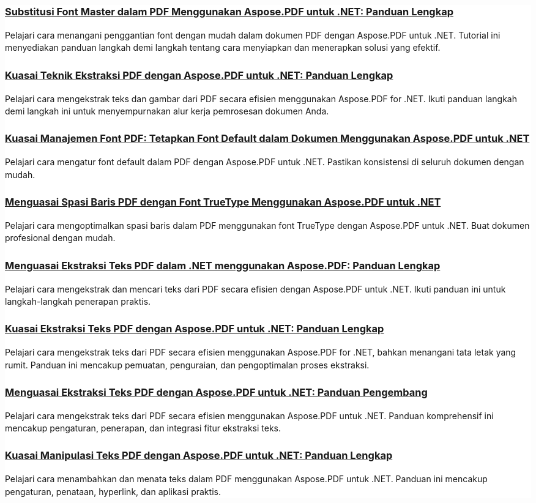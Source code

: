 ### [Substitusi Font Master dalam PDF Menggunakan Aspose.PDF untuk .NET: Panduan Lengkap](./mastering-font-substitution-aspose-pdf-net/)
Pelajari cara menangani penggantian font dengan mudah dalam dokumen PDF dengan Aspose.PDF untuk .NET. Tutorial ini menyediakan panduan langkah demi langkah tentang cara menyiapkan dan menerapkan solusi yang efektif.

### [Kuasai Teknik Ekstraksi PDF dengan Aspose.PDF untuk .NET: Panduan Lengkap](./mastering-pdf-extraction-aspose-dotnet/)
Pelajari cara mengekstrak teks dan gambar dari PDF secara efisien menggunakan Aspose.PDF for .NET. Ikuti panduan langkah demi langkah ini untuk menyempurnakan alur kerja pemrosesan dokumen Anda.

### [Kuasai Manajemen Font PDF: Tetapkan Font Default dalam Dokumen Menggunakan Aspose.PDF untuk .NET](./master-pdf-font-management-aspose-pdf-net/)
Pelajari cara mengatur font default dalam PDF dengan Aspose.PDF untuk .NET. Pastikan konsistensi di seluruh dokumen dengan mudah.

### [Menguasai Spasi Baris PDF dengan Font TrueType Menggunakan Aspose.PDF untuk .NET](./optimize-pdf-line-spacing-true-type-fonts-aspose-pdf/)
Pelajari cara mengoptimalkan spasi baris dalam PDF menggunakan font TrueType dengan Aspose.PDF untuk .NET. Buat dokumen profesional dengan mudah.

### [Menguasai Ekstraksi Teks PDF dalam .NET menggunakan Aspose.PDF: Panduan Lengkap](./mastering-pdf-text-extraction-dotnet-asposepdf/)
Pelajari cara mengekstrak dan mencari teks dari PDF secara efisien dengan Aspose.PDF untuk .NET. Ikuti panduan ini untuk langkah-langkah penerapan praktis.

### [Kuasai Ekstraksi Teks PDF dengan Aspose.PDF untuk .NET: Panduan Lengkap](./mastering-pdf-extraction-aspose-pdf-net-guide/)
Pelajari cara mengekstrak teks dari PDF secara efisien menggunakan Aspose.PDF for .NET, bahkan menangani tata letak yang rumit. Panduan ini mencakup pemuatan, penguraian, dan pengoptimalan proses ekstraksi.

### [Menguasai Ekstraksi Teks PDF dengan Aspose.PDF untuk .NET: Panduan Pengembang](./aspose-pdf-net-text-extraction-guide/)
Pelajari cara mengekstrak teks dari PDF secara efisien menggunakan Aspose.PDF untuk .NET. Panduan komprehensif ini mencakup pengaturan, penerapan, dan integrasi fitur ekstraksi teks.

### [Kuasai Manipulasi Teks PDF dengan Aspose.PDF untuk .NET: Panduan Lengkap](./mastering-pdf-text-manipulation-aspose-dotnet/)
Pelajari cara menambahkan dan menata teks dalam PDF menggunakan Aspose.PDF untuk .NET. Panduan ini mencakup pengaturan, penataan, hyperlink, dan aplikasi praktis.
